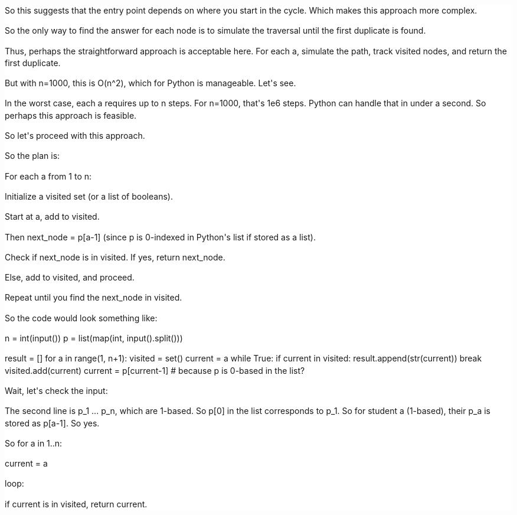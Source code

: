 So this suggests that the entry point depends on where you start in the cycle. Which makes this approach more complex.

So the only way to find the answer for each node is to simulate the traversal until the first duplicate is found.

Thus, perhaps the straightforward approach is acceptable here. For each a, simulate the path, track visited nodes, and return the first duplicate.

But with n=1000, this is O(n^2), which for Python is manageable. Let's see.

In the worst case, each a requires up to n steps. For n=1000, that's 1e6 steps. Python can handle that in under a second. So perhaps this approach is feasible.

So let's proceed with this approach.

So the plan is:

For each a from 1 to n:

Initialize a visited set (or a list of booleans).

Start at a, add to visited.

Then next_node = p[a-1] (since p is 0-indexed in Python's list if stored as a list).

Check if next_node is in visited. If yes, return next_node.

Else, add to visited, and proceed.

Repeat until you find the next_node in visited.

So the code would look something like:

n = int(input())
p = list(map(int, input().split()))

result = []
for a in range(1, n+1):
    visited = set()
    current = a
    while True:
        if current in visited:
            result.append(str(current))
            break
        visited.add(current)
        current = p[current-1]  # because p is 0-based in the list?

Wait, let's check the input:

The second line is p_1 ... p_n, which are 1-based. So p[0] in the list corresponds to p_1. So for student a (1-based), their p_a is stored as p[a-1]. So yes.

So for a in 1..n:

current = a

loop:

if current is in visited, return current.
